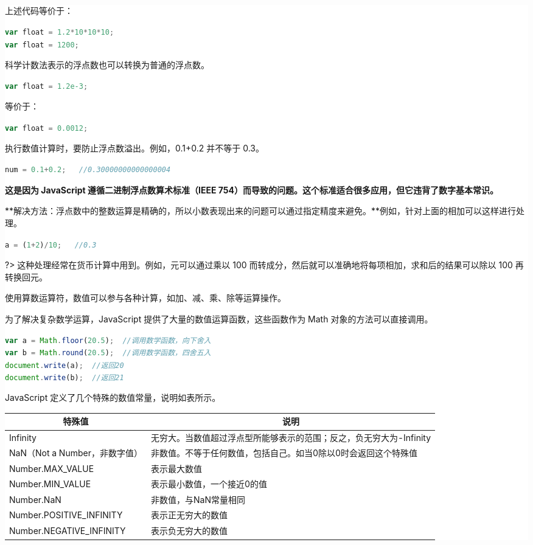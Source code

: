 上述代码等价于：

```javascript
var float = 1.2*10*10*10;
var float = 1200;
```

科学计数法表示的浮点数也可以转换为普通的浮点数。

```javascript
var float = 1.2e-3;
```

等价于：

```javascript
var float = 0.0012;
```

执行数值计算时，要防止浮点数溢出。例如，0.1+0.2 并不等于 0.3。

```javascript
num = 0.1+0.2;   //0.30000000000000004
```

**这是因为 JavaScript 遵循二进制浮点数算术标准（IEEE 754）而导致的问题。这个标准适合很多应用，但它违背了数字基本常识。**

**解决方法：浮点数中的整数运算是精确的，所以小数表现出来的问题可以通过指定精度来避免。**例如，针对上面的相加可以这样进行处理。

```javascript
a = (1+2)/10;   //0.3
```

?> 这种处理经常在货币计算中用到。例如，元可以通过乘以 100 而转成分，然后就可以准确地将每项相加，求和后的结果可以除以 100 再转换回元。

使用算数运算符，数值可以参与各种计算，如加、减、乘、除等运算操作。

为了解决复杂数学运算，JavaScript 提供了大量的数值运算函数，这些函数作为 Math 对象的方法可以直接调用。

```javascript
var a = Math.floor(20.5);  //调用数学函数，向下舍入
var b = Math.round(20.5);  //调用数学函数，四舍五入
document.write(a);  //返回20
document.write(b);  //返回21
```

JavaScript 定义了几个特殊的数值常量，说明如表所示。

| 特殊值                        | 说明                                                         |
| ----------------------------- | ------------------------------------------------------------ |
| Infinity                      | 无穷大。当数值超过浮点型所能够表示的范围；反之，负无穷大为-Infinity |
| NaN（Not a Number，非数字值） | 非数值。不等于任何数值，包括自己。如当0除以0时会返回这个特殊值 |
| Number.MAX_VALUE              | 表示最大数值                                                 |
| Number.MIN_VALUE              | 表示最小数值，一个接近0的值                                  |
| Number.NaN                    | 非数值，与NaN常量相同                                        |
| Number.POSITIVE_INFINITY      | 表示正无穷大的数值                                           |
| Number.NEGATIVE_INFINITY      | 表示负无穷大的数值                                           |
